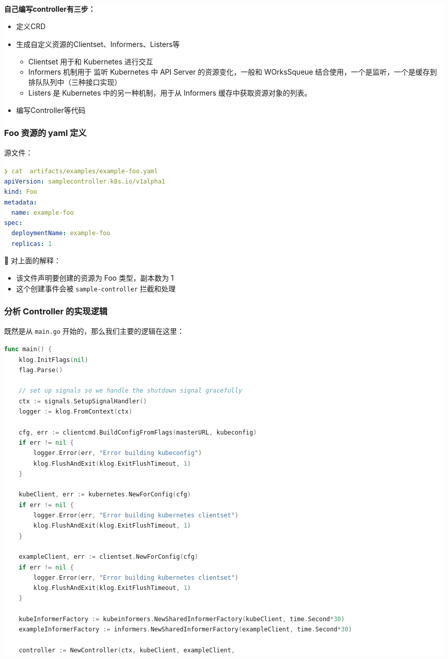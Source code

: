 **自己编写controller有三步：**

+ 定义CRD
+ 生成自定义资源的Clientset、Informers、Listers等
  + Clientset 用于和 Kubernetes 进行交互
  + Informers 机制用于 监听 Kubernetes 中 API Server 的资源变化，一般和 WOrksSqueue 结合使用，一个是监听，一个是缓存到排队队列中（三种接口实现）
  + Listers 是 Kubernetes 中的另一种机制，用于从 Informers 缓存中获取资源对象的列表。

+ 编写Controller等代码



### Foo 资源的 yaml 定义

源文件：

```yaml
❯ cat  artifacts/examples/example-foo.yaml
apiVersion: samplecontroller.k8s.io/v1alpha1
kind: Foo
metadata:
  name: example-foo
spec:
  deploymentName: example-foo
  replicas: 1
```

📜 对上面的解释：

+ 该文件声明要创建的资源为 Foo 类型，副本数为 1
+ 这个创建事件会被 `sample-controller` 拦截和处理



###  分析 Controller 的实现逻辑

既然是从 `main.go` 开始的，那么我们主要的逻辑在这里：

```go
func main() {
	klog.InitFlags(nil)
	flag.Parse()

	// set up signals so we handle the shutdown signal gracefully
	ctx := signals.SetupSignalHandler()
	logger := klog.FromContext(ctx)

	cfg, err := clientcmd.BuildConfigFromFlags(masterURL, kubeconfig)
	if err != nil {
		logger.Error(err, "Error building kubeconfig")
		klog.FlushAndExit(klog.ExitFlushTimeout, 1)
	}

	kubeClient, err := kubernetes.NewForConfig(cfg)
	if err != nil {
		logger.Error(err, "Error building kubernetes clientset")
		klog.FlushAndExit(klog.ExitFlushTimeout, 1)
	}

	exampleClient, err := clientset.NewForConfig(cfg)
	if err != nil {
		logger.Error(err, "Error building kubernetes clientset")
		klog.FlushAndExit(klog.ExitFlushTimeout, 1)
	}

	kubeInformerFactory := kubeinformers.NewSharedInformerFactory(kubeClient, time.Second*30)
	exampleInformerFactory := informers.NewSharedInformerFactory(exampleClient, time.Second*30)

	controller := NewController(ctx, kubeClient, exampleClient,
```